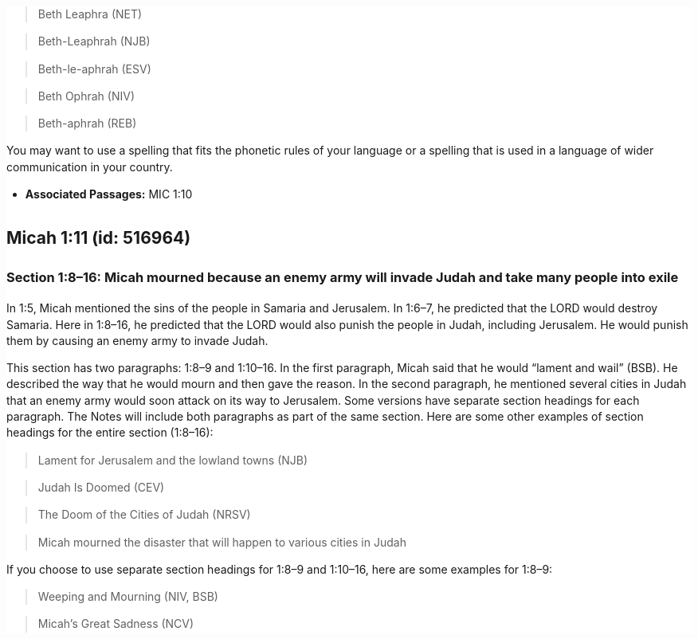 > Beth Leaphra (NET)

> Beth\-Leaphrah (NJB)

> Beth\-le\-aphrah (ESV)

> Beth Ophrah (NIV)

> Beth\-aphrah (REB)

You may want to use a spelling that fits the phonetic rules of your language or a spelling that is used in a language of wider communication in your country.

* **Associated Passages:** MIC 1:10

## Micah 1:11 (id: 516964)

### Section 1:8–16: Micah mourned because an enemy army will invade Judah and take many people into exile

In 1:5, Micah mentioned the sins of the people in Samaria and Jerusalem. In 1:6–7, he predicted that the LORD would destroy Samaria. Here in 1:8–16, he predicted that the LORD would also punish the people in Judah, including Jerusalem. He would punish them by causing an enemy army to invade Judah.

This section has two paragraphs: 1:8–9 and 1:10–16\. In the first paragraph, Micah said that he would “lament and wail” (BSB). He described the way that he would mourn and then gave the reason. In the second paragraph, he mentioned several cities in Judah that an enemy army would soon attack on its way to Jerusalem. Some versions have separate section headings for each paragraph. The Notes will include both paragraphs as part of the same section. Here are some other examples of section headings for the entire section (1:8–16\):

> Lament for Jerusalem and the lowland towns (NJB)

> Judah Is Doomed (CEV)

> The Doom of the Cities of Judah (NRSV)

> Micah mourned the disaster that will happen to various cities in Judah

If you choose to use separate section headings for 1:8–9 and 1:10–16, here are some examples for 1:8–9:

> Weeping and Mourning (NIV, BSB)

> Micah’s Great Sadness (NCV)

